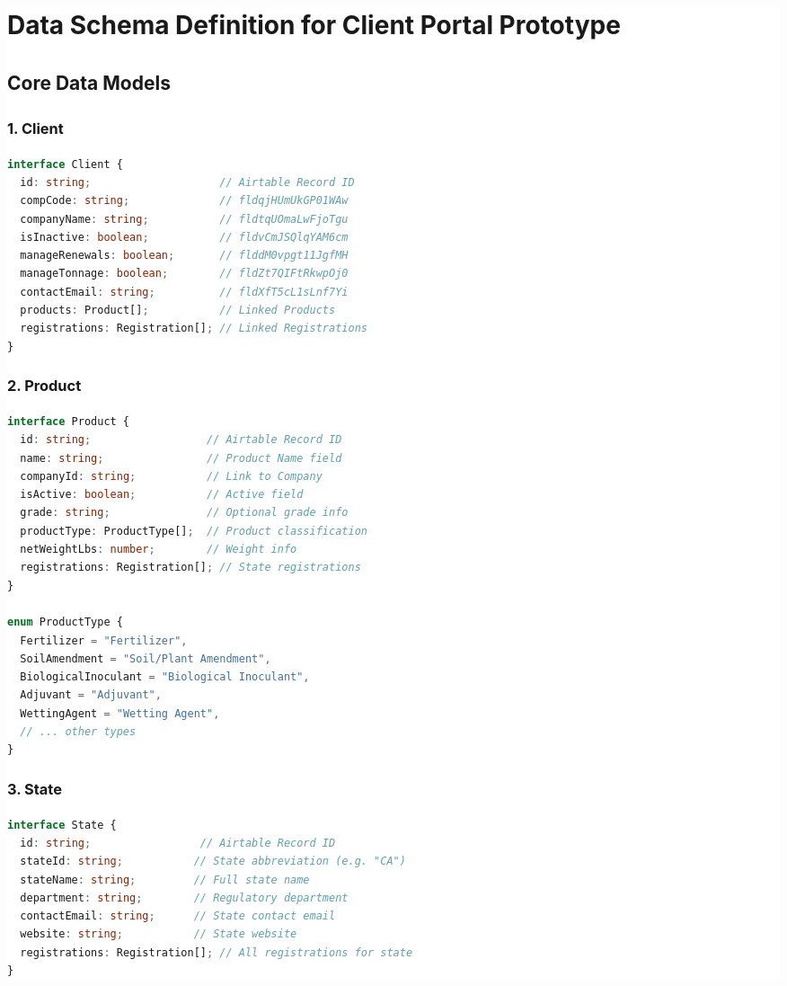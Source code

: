 # Data Schema Definition for Client Portal Prototype

## Core Data Models

### 1. Client
```typescript
interface Client {
  id: string;                    // Airtable Record ID
  compCode: string;              // fldqjHUmUkGP01WAw
  companyName: string;           // fldtqUOmaLwFjoTgu
  isInactive: boolean;           // fldvCmJSQlqYAM6cm
  manageRenewals: boolean;       // flddM0vpgt11JgfMH
  manageTonnage: boolean;        // fldZt7QIFtRkwpOj0
  contactEmail: string;          // fldXfT5cL1sLnf7Yi
  products: Product[];           // Linked Products
  registrations: Registration[]; // Linked Registrations
}
```

### 2. Product 
```typescript
interface Product {
  id: string;                  // Airtable Record ID
  name: string;                // Product Name field
  companyId: string;           // Link to Company
  isActive: boolean;           // Active field
  grade: string;               // Optional grade info
  productType: ProductType[];  // Product classification
  netWeightLbs: number;        // Weight info
  registrations: Registration[]; // State registrations
}

enum ProductType {
  Fertilizer = "Fertilizer",
  SoilAmendment = "Soil/Plant Amendment",
  BiologicalInoculant = "Biological Inoculant",
  Adjuvant = "Adjuvant",
  WettingAgent = "Wetting Agent",
  // ... other types
}
```

### 3. State
```typescript
interface State {
  id: string;                 // Airtable Record ID
  stateId: string;           // State abbreviation (e.g. "CA")
  stateName: string;         // Full state name
  department: string;        // Regulatory department
  contactEmail: string;      // State contact email
  website: string;           // State website
  registrations: Registration[]; // All registrations for state
}
```
